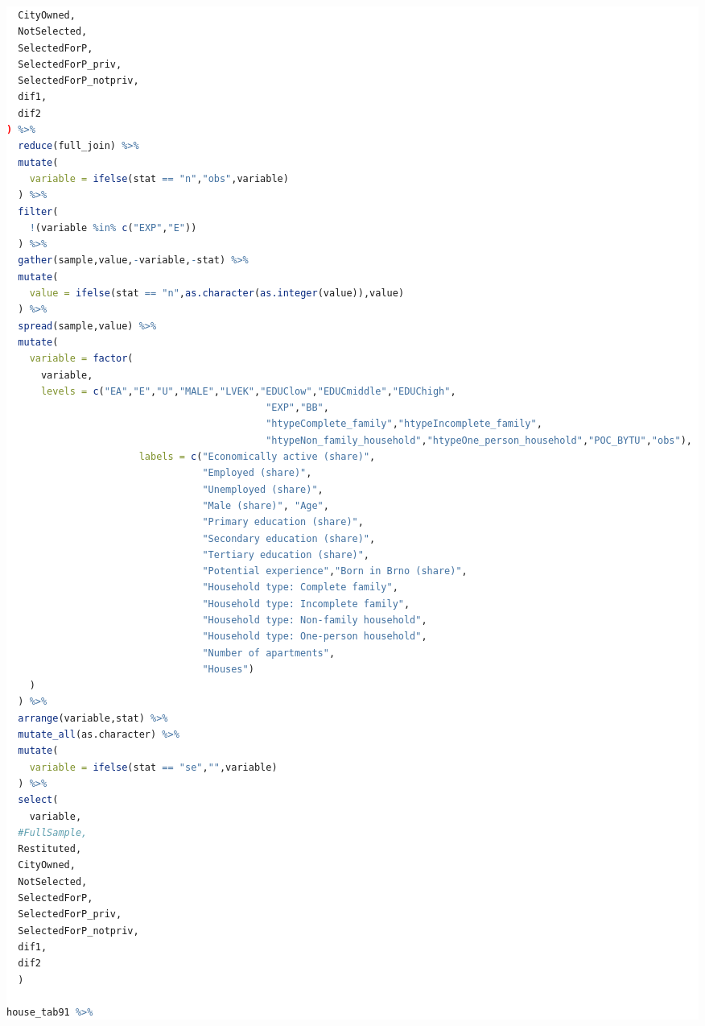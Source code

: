 ``` r
  CityOwned,
  NotSelected,
  SelectedForP,
  SelectedForP_priv,
  SelectedForP_notpriv,
  dif1,
  dif2
) %>% 
  reduce(full_join) %>%
  mutate(
    variable = ifelse(stat == "n","obs",variable)
  ) %>% 
  filter(
    !(variable %in% c("EXP","E"))
  ) %>% 
  gather(sample,value,-variable,-stat) %>% 
  mutate(
    value = ifelse(stat == "n",as.character(as.integer(value)),value)
  ) %>% 
  spread(sample,value) %>% 
  mutate(
    variable = factor(
      variable,
      levels = c("EA","E","U","MALE","LVEK","EDUClow","EDUCmiddle","EDUChigh",
                                             "EXP","BB",
                                             "htypeComplete_family","htypeIncomplete_family",
                                             "htypeNon_family_household","htypeOne_person_household","POC_BYTU","obs"),
                       labels = c("Economically active (share)",
                                  "Employed (share)",
                                  "Unemployed (share)",
                                  "Male (share)", "Age",
                                  "Primary education (share)", 
                                  "Secondary education (share)", 
                                  "Tertiary education (share)",
                                  "Potential experience","Born in Brno (share)",
                                  "Household type: Complete family",
                                  "Household type: Incomplete family",
                                  "Household type: Non-family household",
                                  "Household type: One-person household",
                                  "Number of apartments",
                                  "Houses")
    )
  ) %>% 
  arrange(variable,stat) %>%
  mutate_all(as.character) %>% 
  mutate(
    variable = ifelse(stat == "se","",variable)
  ) %>% 
  select(
    variable,
  #FullSample,
  Restituted,
  CityOwned,
  NotSelected,
  SelectedForP,
  SelectedForP_priv,
  SelectedForP_notpriv,
  dif1,
  dif2
  )

house_tab91 %>% 
```